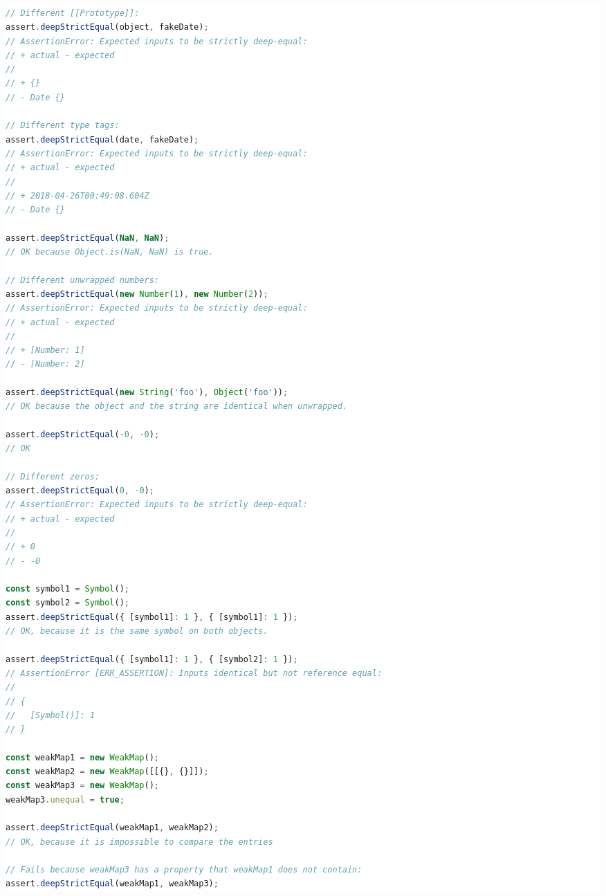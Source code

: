 ```mjs
// Different [[Prototype]]:
assert.deepStrictEqual(object, fakeDate);
// AssertionError: Expected inputs to be strictly deep-equal:
// + actual - expected
//
// + {}
// - Date {}

// Different type tags:
assert.deepStrictEqual(date, fakeDate);
// AssertionError: Expected inputs to be strictly deep-equal:
// + actual - expected
//
// + 2018-04-26T00:49:08.604Z
// - Date {}

assert.deepStrictEqual(NaN, NaN);
// OK because Object.is(NaN, NaN) is true.

// Different unwrapped numbers:
assert.deepStrictEqual(new Number(1), new Number(2));
// AssertionError: Expected inputs to be strictly deep-equal:
// + actual - expected
//
// + [Number: 1]
// - [Number: 2]

assert.deepStrictEqual(new String('foo'), Object('foo'));
// OK because the object and the string are identical when unwrapped.

assert.deepStrictEqual(-0, -0);
// OK

// Different zeros:
assert.deepStrictEqual(0, -0);
// AssertionError: Expected inputs to be strictly deep-equal:
// + actual - expected
//
// + 0
// - -0

const symbol1 = Symbol();
const symbol2 = Symbol();
assert.deepStrictEqual({ [symbol1]: 1 }, { [symbol1]: 1 });
// OK, because it is the same symbol on both objects.

assert.deepStrictEqual({ [symbol1]: 1 }, { [symbol2]: 1 });
// AssertionError [ERR_ASSERTION]: Inputs identical but not reference equal:
//
// {
//   [Symbol()]: 1
// }

const weakMap1 = new WeakMap();
const weakMap2 = new WeakMap([[{}, {}]]);
const weakMap3 = new WeakMap();
weakMap3.unequal = true;

assert.deepStrictEqual(weakMap1, weakMap2);
// OK, because it is impossible to compare the entries

// Fails because weakMap3 has a property that weakMap1 does not contain:
assert.deepStrictEqual(weakMap1, weakMap3);
```

[Object wrappers]: https://developer.mozilla.org/en-US/docs/Glossary/Primitive#Primitive_wrapper_objects_in_JavaScript
[Object.prototype.toString()]: https://tc39.github.io/ecma262/#sec-object.prototype.tostring
[`!=` operator]: https://developer.mozilla.org/en-US/docs/Web/JavaScript/Reference/Operators/Inequality
[`===` operator]: https://developer.mozilla.org/en-US/docs/Web/JavaScript/Reference/Operators/Strict_equality
[`==` operator]: https://developer.mozilla.org/en-US/docs/Web/JavaScript/Reference/Operators/Equality
[`AssertionError`]: #class-assertassertionerror
[`CallTracker`]: #class-assertcalltracker
[`Class`]: https://developer.mozilla.org/en-US/docs/Web/JavaScript/Reference/Classes
[`ERR_INVALID_RETURN_VALUE`]: errors.md#err_invalid_return_value
[`Error.captureStackTrace`]: errors.md#errorcapturestacktracetargetobject-constructoropt
[`Error`]: errors.md#class-error
[`Map`]: https://developer.mozilla.org/en-US/docs/Web/JavaScript/Reference/Global_Objects/Map
[`Object.is()`]: https://developer.mozilla.org/en-US/docs/Web/JavaScript/Reference/Global_Objects/Object/is
[`RegExp`]: https://developer.mozilla.org/en-US/docs/Web/JavaScript/Guide/Regular_Expressions
[`Set`]: https://developer.mozilla.org/en-US/docs/Web/JavaScript/Reference/Global_Objects/Set
[`Symbol`]: https://developer.mozilla.org/en-US/docs/Web/JavaScript/Reference/Global_Objects/Symbol
[`TypeError`]: errors.md#class-typeerror
[`WeakMap`]: https://developer.mozilla.org/en-US/docs/Web/JavaScript/Reference/Global_Objects/WeakMap
[`WeakSet`]: https://developer.mozilla.org/en-US/docs/Web/JavaScript/Reference/Global_Objects/WeakSet
[`assert.deepEqual()`]: #assertdeepequalactual-expected-message
[`assert.deepStrictEqual()`]: #assertdeepstrictequalactual-expected-message
[`assert.doesNotThrow()`]: #assertdoesnotthrowfn-error-message
[`assert.equal()`]: #assertequalactual-expected-message
[`assert.notDeepEqual()`]: #assertnotdeepequalactual-expected-message
[`assert.notDeepStrictEqual()`]: #assertnotdeepstrictequalactual-expected-message
[`assert.notEqual()`]: #assertnotequalactual-expected-message
[`assert.notStrictEqual()`]: #assertnotstrictequalactual-expected-message
[`assert.ok()`]: #assertokvalue-message
[`assert.strictEqual()`]: #assertstrictequalactual-expected-message
[`assert.throws()`]: #assertthrowsfn-error-message
[`getColorDepth()`]: tty.md#writestreamgetcolordepthenv
[`mock`]: test.md#mocking
[`process.on('exit')`]: process.md#event-exit
[`tracker.calls()`]: #trackercallsfn-exact
[`tracker.verify()`]: #trackerverify
[enumerable "own" properties]: https://developer.mozilla.org/en-US/docs/Web/JavaScript/Enumerability_and_ownership_of_properties
[prototype-spec]: https://tc39.github.io/ecma262/#sec-ordinary-object-internal-methods-and-internal-slots